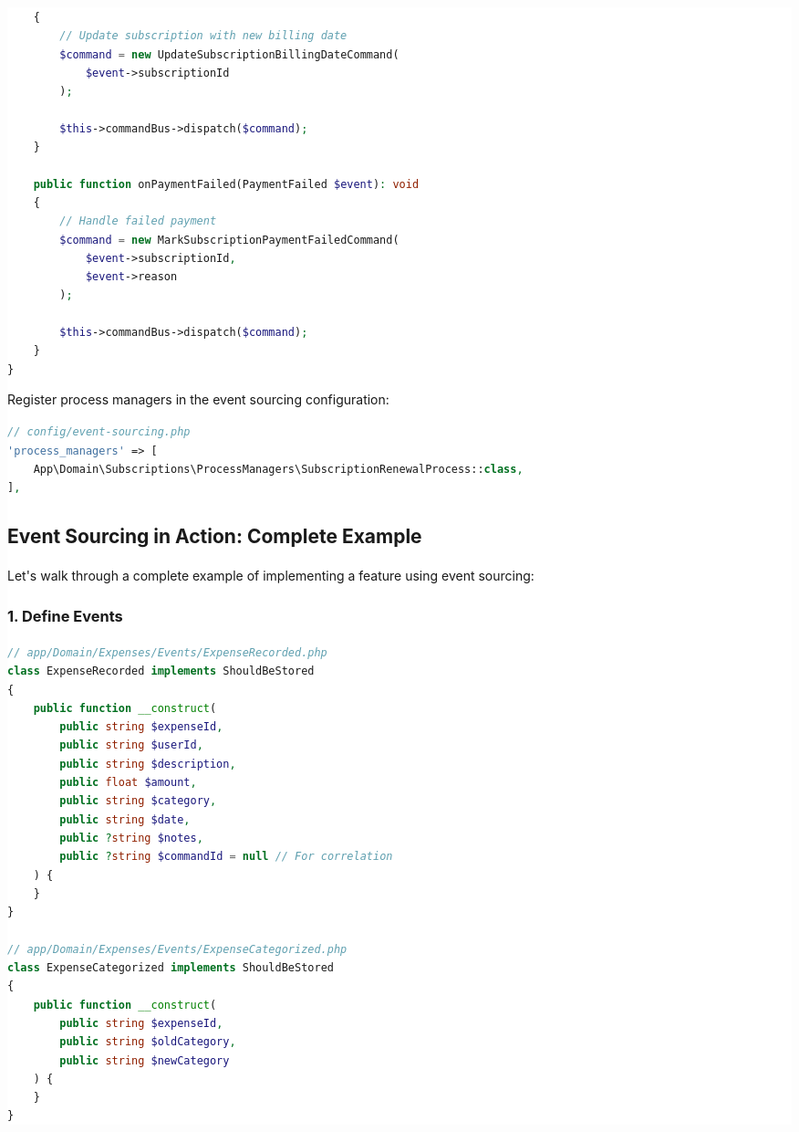 ```php
    {
        // Update subscription with new billing date
        $command = new UpdateSubscriptionBillingDateCommand(
            $event->subscriptionId
        );
        
        $this->commandBus->dispatch($command);
    }
    
    public function onPaymentFailed(PaymentFailed $event): void
    {
        // Handle failed payment
        $command = new MarkSubscriptionPaymentFailedCommand(
            $event->subscriptionId,
            $event->reason
        );
        
        $this->commandBus->dispatch($command);
    }
}
```

Register process managers in the event sourcing configuration:

```php
// config/event-sourcing.php
'process_managers' => [
    App\Domain\Subscriptions\ProcessManagers\SubscriptionRenewalProcess::class,
],
```

## Event Sourcing in Action: Complete Example

Let's walk through a complete example of implementing a feature using event sourcing:

### 1. Define Events

```php
// app/Domain/Expenses/Events/ExpenseRecorded.php
class ExpenseRecorded implements ShouldBeStored
{
    public function __construct(
        public string $expenseId,
        public string $userId,
        public string $description,
        public float $amount,
        public string $category,
        public string $date,
        public ?string $notes,
        public ?string $commandId = null // For correlation
    ) {
    }
}

// app/Domain/Expenses/Events/ExpenseCategorized.php
class ExpenseCategorized implements ShouldBeStored
{
    public function __construct(
        public string $expenseId,
        public string $oldCategory,
        public string $newCategory
    ) {
    }
}
```